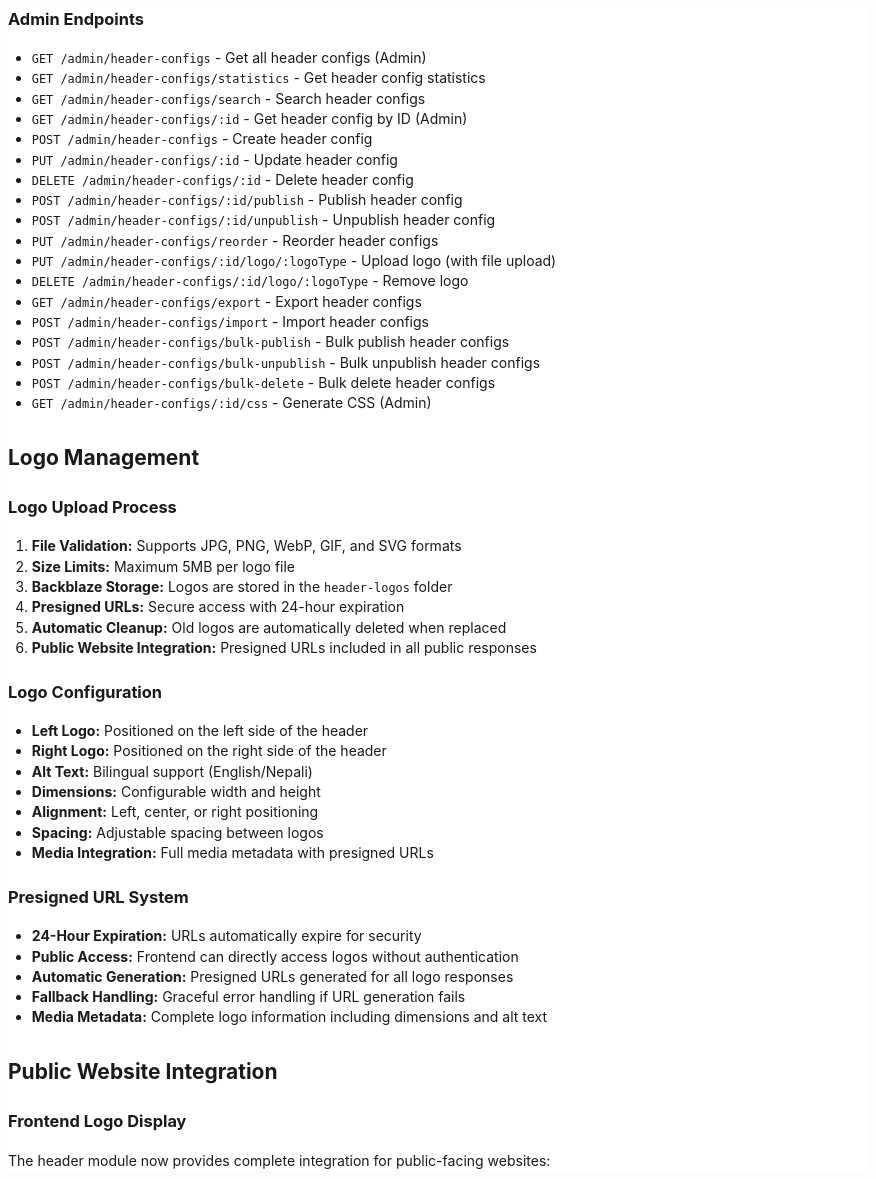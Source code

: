 ### Admin Endpoints
- `GET /admin/header-configs` - Get all header configs (Admin)
- `GET /admin/header-configs/statistics` - Get header config statistics
- `GET /admin/header-configs/search` - Search header configs
- `GET /admin/header-configs/:id` - Get header config by ID (Admin)
- `POST /admin/header-configs` - Create header config
- `PUT /admin/header-configs/:id` - Update header config
- `DELETE /admin/header-configs/:id` - Delete header config
- `POST /admin/header-configs/:id/publish` - Publish header config
- `POST /admin/header-configs/:id/unpublish` - Unpublish header config
- `PUT /admin/header-configs/reorder` - Reorder header configs
- `PUT /admin/header-configs/:id/logo/:logoType` - Upload logo (with file upload)
- `DELETE /admin/header-configs/:id/logo/:logoType` - Remove logo
- `GET /admin/header-configs/export` - Export header configs
- `POST /admin/header-configs/import` - Import header configs
- `POST /admin/header-configs/bulk-publish` - Bulk publish header configs
- `POST /admin/header-configs/bulk-unpublish` - Bulk unpublish header configs
- `POST /admin/header-configs/bulk-delete` - Bulk delete header configs
- `GET /admin/header-configs/:id/css` - Generate CSS (Admin)

## Logo Management

### Logo Upload Process
1. **File Validation:** Supports JPG, PNG, WebP, GIF, and SVG formats
2. **Size Limits:** Maximum 5MB per logo file
3. **Backblaze Storage:** Logos are stored in the `header-logos` folder
4. **Presigned URLs:** Secure access with 24-hour expiration
5. **Automatic Cleanup:** Old logos are automatically deleted when replaced
6. **Public Website Integration:** Presigned URLs included in all public responses

### Logo Configuration
- **Left Logo:** Positioned on the left side of the header
- **Right Logo:** Positioned on the right side of the header
- **Alt Text:** Bilingual support (English/Nepali)
- **Dimensions:** Configurable width and height
- **Alignment:** Left, center, or right positioning
- **Spacing:** Adjustable spacing between logos
- **Media Integration:** Full media metadata with presigned URLs

### Presigned URL System
- **24-Hour Expiration:** URLs automatically expire for security
- **Public Access:** Frontend can directly access logos without authentication
- **Automatic Generation:** Presigned URLs generated for all logo responses
- **Fallback Handling:** Graceful error handling if URL generation fails
- **Media Metadata:** Complete logo information including dimensions and alt text

## Public Website Integration

### Frontend Logo Display
The header module now provides complete integration for public-facing websites:
